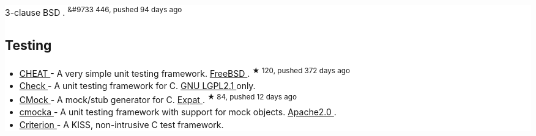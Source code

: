    3-clause BSD
  </a>
  .
  <sup>
   &#9733 446, pushed 94 days ago
  </sup>
 </li>
</ul>
<h2>
 Testing
</h2>
<ul>
 <li>
  <a href="https://github.com/Tuplanolla/cheat">
   CHEAT
  </a>
  - A very simple unit testing framework.
  <a href="http://directory.fsf.org/wiki?title=License:FreeBSD">
   FreeBSD
  </a>
  .
  <sup>
   &#9733 120, pushed 372 days ago
  </sup>
 </li>
 <li>
  <a href="http://check.sourceforge.net/">
   Check
  </a>
  - A unit testing framework for C.
  <a href="http://www.gnu.org/licenses/old-licenses/lgpl-2.1.html">
   GNU LGPL2.1
  </a>
  only.
 </li>
 <li>
  <a href="https://github.com/ThrowTheSwitch/CMock">
   CMock
  </a>
  - A mock/stub generator for C.
  <a href="http://directory.fsf.org/wiki/License:Expat">
   Expat
  </a>
  .
  <sup>
   &#9733 84, pushed 12 days ago
  </sup>
 </li>
 <li>
  <a href="https://cmocka.org/">
   cmocka
  </a>
  - A unit testing framework with support for mock objects.
  <a href="http://directory.fsf.org/wiki/License:Apache2.0">
   Apache2.0
  </a>
  .
 </li>
 <li>
  <a href="https://github.com/Snaipe/Criterion">
   Criterion
  </a>
  - A KISS, non-intrusive C test framework.
  <a href="http://directory.fsf.org/wiki/License:Expat">
